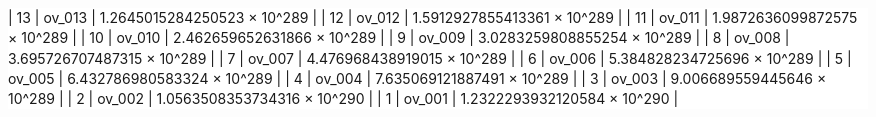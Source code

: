 | 13 | ov_013 | 1.2645015284250523 × 10^289 |
| 12 | ov_012 | 1.5912927855413361 × 10^289 |
| 11 | ov_011 | 1.9872636099872575 × 10^289 |
| 10 | ov_010 | 2.462659652631866 × 10^289 |
| 9 | ov_009 | 3.0283259808855254 × 10^289 |
| 8 | ov_008 | 3.695726707487315 × 10^289 |
| 7 | ov_007 | 4.476968438919015 × 10^289 |
| 6 | ov_006 | 5.384828234725696 × 10^289 |
| 5 | ov_005 | 6.432786980583324 × 10^289 |
| 4 | ov_004 | 7.635069121887491 × 10^289 |
| 3 | ov_003 | 9.006689559445646 × 10^289 |
| 2 | ov_002 | 1.0563508353734316 × 10^290 |
| 1 | ov_001 | 1.2322293932120584 × 10^290 |

